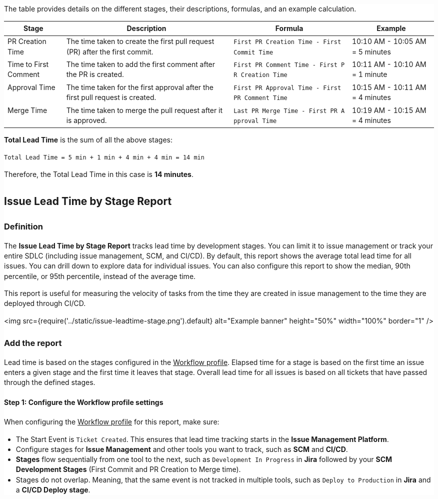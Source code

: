 The table provides details on the different stages, their descriptions, formulas, and an example calculation.

| Stage | Description | Formula | Example |
| - | - | - | - |
| PR Creation Time | The time taken to create the first pull request (PR) after the first commit. | `First PR Creation Time - First Commit Time` | 10:10 AM - 10:05 AM = 5 minutes |
| Time to First Comment | The time taken to add the first comment after the PR is created. | `First PR Comment Time - First PR Creation Time` | 10:11 AM - 10:10 AM = 1 minute  |
| Approval Time | The time taken for the first approval after the first pull request is created. | `First PR Approval Time - First PR Comment Time` | 10:15 AM - 10:11 AM = 4 minutes |
| Merge Time | The time taken to merge the pull request after it is approved. | `Last PR Merge Time - First PR Approval Time` | 10:19 AM - 10:15 AM = 4 minutes |

**Total Lead Time** is the sum of all the above stages:

```bash
Total Lead Time = 5 min + 1 min + 4 min + 4 min = 14 min
```

Therefore, the Total Lead Time in this case is **14 minutes**.

## Issue Lead Time by Stage Report

### Definition

The **Issue Lead Time by Stage Report** tracks lead time by development stages. You can limit it to issue management or track your entire SDLC (including issue management, SCM, and CI/CD). By default, this report shows the average total lead time for all issues. You can drill down to explore data for individual issues. You can also configure this report to show the median, 90th percentile, or 95th percentile, instead of the average time.

This report is useful for measuring the velocity of tasks from the time they are created in issue management to the time they are deployed through CI/CD.

<img
  src={require('../static/issue-leadtime-stage.png').default}
  alt="Example banner" height="50%" width="100%" border="1"
/>

### Add the report

Lead time is based on the stages configured in the [Workflow profile](#workflow-profiles-for-lead-time). Elapsed time for a stage is based on the first time an issue enters a given stage and the first time it leaves that stage. Overall lead time for all issues is based on all tickets that have passed through the defined stages.

#### Step 1: Configure the Workflow profile settings

When configuring the [Workflow profile](/docs/software-engineering-insights/propelo-sei/setup-sei/sei-profiles/workflow-profiles/workflow-profile-overview) for this report, make sure:

* The Start Event is `Ticket Created`. This ensures that lead time tracking starts in the **Issue  Management Platform**.
* Configure stages for **Issue Management** and other tools you want to track, such as **SCM** and **CI/CD**.
* **Stages** flow sequentially from one tool to the next, such as `Development In Progress` in **Jira** followed by your **SCM Development Stages** (First Commit and PR Creation to Merge time).
* Stages do not overlap. Meaning, that the same event is not tracked in multiple tools, such as `Deploy to Production` in **Jira** and a **CI/CD Deploy stage**.
